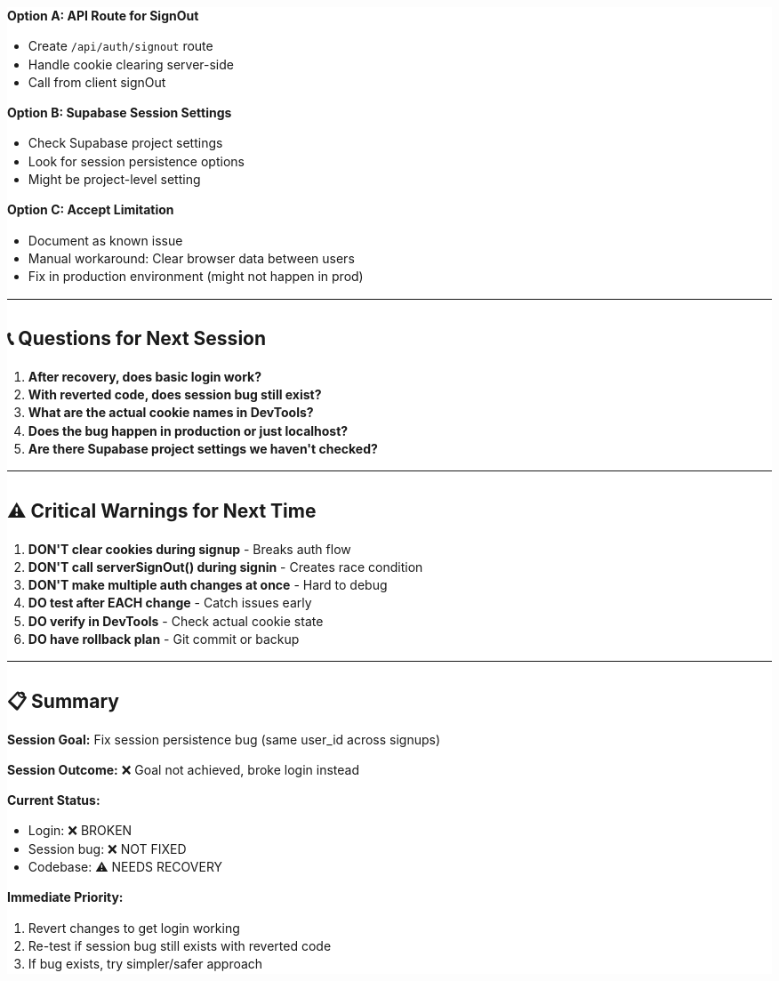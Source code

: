 **Option A: API Route for SignOut**
- Create `/api/auth/signout` route
- Handle cookie clearing server-side
- Call from client signOut

**Option B: Supabase Session Settings**
- Check Supabase project settings
- Look for session persistence options
- Might be project-level setting

**Option C: Accept Limitation**
- Document as known issue
- Manual workaround: Clear browser data between users
- Fix in production environment (might not happen in prod)

---

## 📞 Questions for Next Session

1. **After recovery, does basic login work?**
2. **With reverted code, does session bug still exist?**
3. **What are the actual cookie names in DevTools?**
4. **Does the bug happen in production or just localhost?**
5. **Are there Supabase project settings we haven't checked?**

---

## ⚠️ Critical Warnings for Next Time

1. **DON'T clear cookies during signup** - Breaks auth flow
2. **DON'T call serverSignOut() during signin** - Creates race condition
3. **DON'T make multiple auth changes at once** - Hard to debug
4. **DO test after EACH change** - Catch issues early
5. **DO verify in DevTools** - Check actual cookie state
6. **DO have rollback plan** - Git commit or backup

---

## 📋 Summary

**Session Goal:** Fix session persistence bug (same user_id across signups)

**Session Outcome:** ❌ Goal not achieved, broke login instead

**Current Status:**
- Login: ❌ BROKEN
- Session bug: ❌ NOT FIXED
- Codebase: ⚠️ NEEDS RECOVERY

**Immediate Priority:**
1. Revert changes to get login working
2. Re-test if session bug still exists with reverted code
3. If bug exists, try simpler/safer approach
